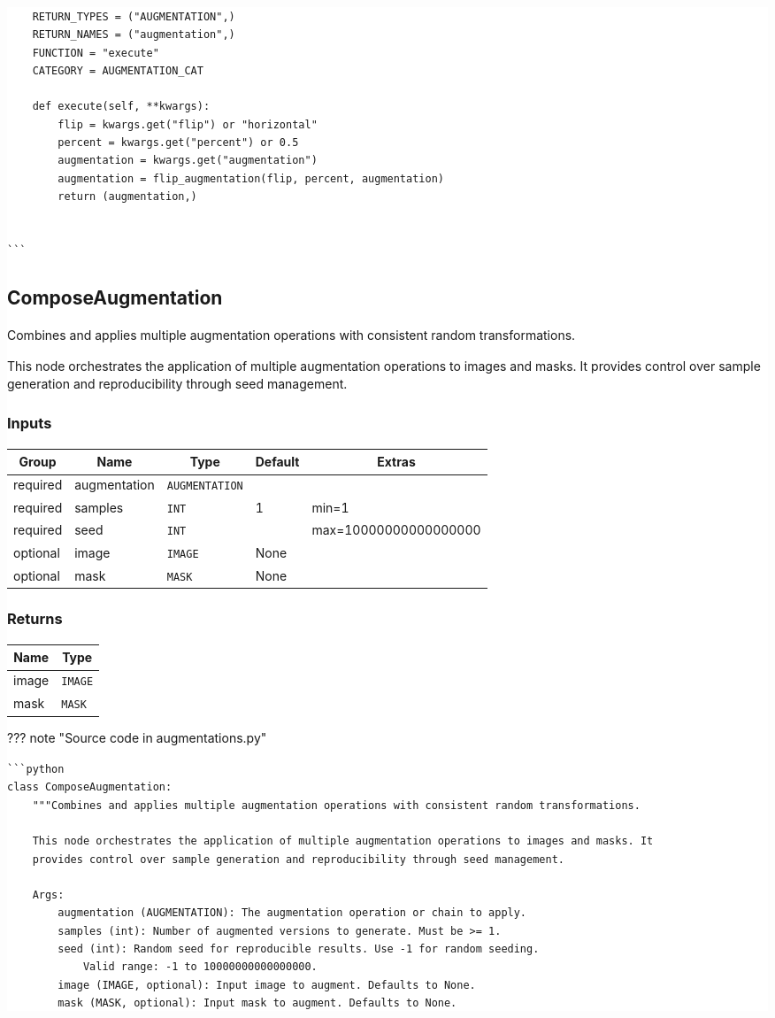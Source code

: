         RETURN_TYPES = ("AUGMENTATION",)
        RETURN_NAMES = ("augmentation",)
        FUNCTION = "execute"
        CATEGORY = AUGMENTATION_CAT

        def execute(self, **kwargs):
            flip = kwargs.get("flip") or "horizontal"
            percent = kwargs.get("percent") or 0.5
            augmentation = kwargs.get("augmentation")
            augmentation = flip_augmentation(flip, percent, augmentation)
            return (augmentation,)


    ```

## ComposeAugmentation

Combines and applies multiple augmentation operations with consistent random transformations.

This node orchestrates the application of multiple augmentation operations to images and masks. It
provides control over sample generation and reproducibility through seed management.

### Inputs

| Group | Name | Type | Default | Extras |
|-------|------|------|---------|--------|
| required | augmentation | `AUGMENTATION` |  |  |
| required | samples | `INT` | 1 | min=1 |
| required | seed | `INT` |  | max=10000000000000000 |
| optional | image | `IMAGE` | None |  |
| optional | mask | `MASK` | None |  |

### Returns

| Name | Type |
|------|------|
| image | `IMAGE` |
| mask | `MASK` |


??? note "Source code in augmentations.py"

    ```python
    class ComposeAugmentation:
        """Combines and applies multiple augmentation operations with consistent random transformations.

        This node orchestrates the application of multiple augmentation operations to images and masks. It
        provides control over sample generation and reproducibility through seed management.

        Args:
            augmentation (AUGMENTATION): The augmentation operation or chain to apply.
            samples (int): Number of augmented versions to generate. Must be >= 1.
            seed (int): Random seed for reproducible results. Use -1 for random seeding.
                Valid range: -1 to 10000000000000000.
            image (IMAGE, optional): Input image to augment. Defaults to None.
            mask (MASK, optional): Input mask to augment. Defaults to None.
